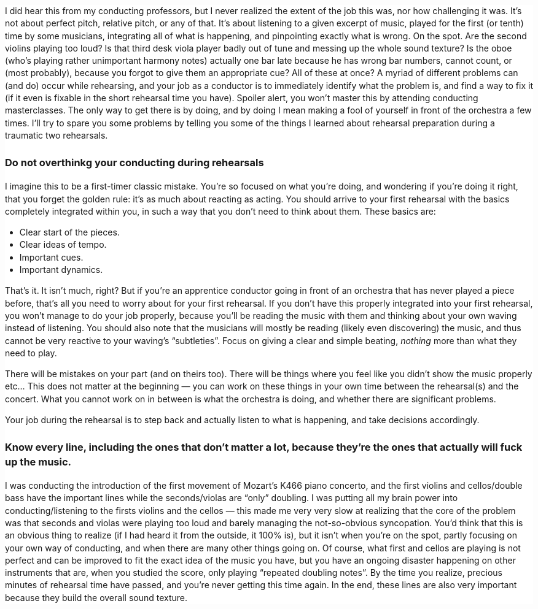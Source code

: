 I did hear this from my conducting professors, but I never realized the extent of the job this was, nor how challenging it was. It’s not about perfect pitch, relative pitch, or any of that. It’s about listening to a given excerpt of music, played for the first (or tenth) time by some musicians, integrating all of what is happening, and pinpointing exactly what is wrong. On the spot. Are the second violins playing too loud? Is that third desk viola player badly out of tune and messing up the whole sound texture? Is the oboe (who’s playing rather unimportant harmony notes) actually one bar late because he has wrong bar numbers, cannot count, or (most probably), because you forgot to give them an appropriate cue? All of these at once? A myriad of different problems can (and do) occur while rehearsing, and your job as a conductor is to immediately identify what the problem is, and find a way to fix it (if it even is fixable in the short rehearsal time you have). Spoiler alert, you won’t master this by attending conducting masterclasses. The only way to get there is by doing, and by doing I mean making a fool of yourself in front of the orchestra a few times. I’ll try to spare you some problems by telling you some of the things I learned about rehearsal preparation during a traumatic two rehearsals.

### Do not overthinkg your conducting during rehearsals

I imagine this to be a first-timer classic mistake. You’re so focused on what you’re doing, and wondering if you’re doing it right, that you forget the golden rule: it’s as much about reacting as acting. You should arrive to your first rehearsal with the basics completely integrated within you, in such a way that you don’t need to think about them. These basics are:

* Clear start of the pieces.
* Clear ideas of tempo.
* Important cues.
* Important dynamics.

That’s it. It isn’t much, right? But if you’re an apprentice conductor going in front of an orchestra that has never played a piece before, that’s all you need to worry about for your first rehearsal. If you don’t have this properly integrated into your first rehearsal, you won’t manage to do your job properly, because you’ll be reading the music with them and thinking about your own waving instead of listening. You should also note that the musicians will mostly be reading (likely even discovering) the music, and thus cannot be very reactive to your waving’s “subtleties”. Focus on giving a clear and simple beating, *nothing* more than what they need to play.

There will be mistakes on your part (and on theirs too). There will be things where you feel like you didn’t show the music properly etc… This does not matter at the beginning — you can work on these things in your own time between the rehearsal(s) and the concert. What you cannot work on in between is what the orchestra is doing, and whether there are significant problems.

Your job during the rehearsal is to step back and actually listen to what is happening, and take decisions accordingly.

### Know every line, including the ones that don’t matter a lot, because they’re the ones that actually will fuck up the music.

I was conducting the introduction of the first movement of Mozart’s K466 piano concerto, and the first violins and cellos/double bass have the important lines while the seconds/violas are “only” doubling. I was putting all my brain power into conducting/listening to the firsts violins and the cellos — this made me very very slow at realizing that the core of the problem was that seconds and violas were playing too loud and barely managing the not-so-obvious syncopation. You’d think that this is an obvious thing to realize (if I had heard it from the outside, it 100% is), but it isn’t when you’re on the spot, partly focusing on your own way of conducting, and when there are many other things going on. Of course, what first and cellos are playing is not perfect and can be improved to fit the exact idea of the music you have, but you have an ongoing disaster happening on other instruments that are, when you studied the score, only playing “repeated doubling notes”. By the time you realize, precious minutes of rehearsal time have passed, and you’re never getting this time again. In the end, these lines are also very important because they build the overall sound texture.
